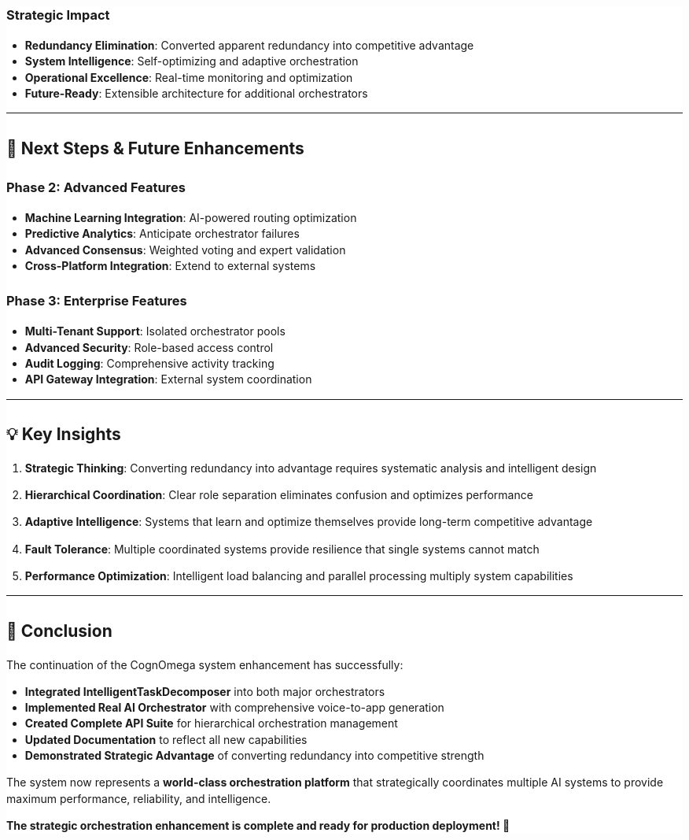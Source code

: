 ### **Strategic Impact**
- **Redundancy Elimination**: Converted apparent redundancy into competitive advantage
- **System Intelligence**: Self-optimizing and adaptive orchestration
- **Operational Excellence**: Real-time monitoring and optimization
- **Future-Ready**: Extensible architecture for additional orchestrators

---

## **🚀 Next Steps & Future Enhancements**

### **Phase 2: Advanced Features**
- **Machine Learning Integration**: AI-powered routing optimization
- **Predictive Analytics**: Anticipate orchestrator failures
- **Advanced Consensus**: Weighted voting and expert validation
- **Cross-Platform Integration**: Extend to external systems

### **Phase 3: Enterprise Features**
- **Multi-Tenant Support**: Isolated orchestrator pools
- **Advanced Security**: Role-based access control
- **Audit Logging**: Comprehensive activity tracking
- **API Gateway Integration**: External system coordination

---

## **💡 Key Insights**

1. **Strategic Thinking**: Converting redundancy into advantage requires systematic analysis and intelligent design

2. **Hierarchical Coordination**: Clear role separation eliminates confusion and optimizes performance

3. **Adaptive Intelligence**: Systems that learn and optimize themselves provide long-term competitive advantage

4. **Fault Tolerance**: Multiple coordinated systems provide resilience that single systems cannot match

5. **Performance Optimization**: Intelligent load balancing and parallel processing multiply system capabilities

---

## **🎯 Conclusion**

The continuation of the CognOmega system enhancement has successfully:

- **Integrated IntelligentTaskDecomposer** into both major orchestrators
- **Implemented Real AI Orchestrator** with comprehensive voice-to-app generation
- **Created Complete API Suite** for hierarchical orchestration management
- **Updated Documentation** to reflect all new capabilities
- **Demonstrated Strategic Advantage** of converting redundancy into competitive strength

The system now represents a **world-class orchestration platform** that strategically coordinates multiple AI systems to provide maximum performance, reliability, and intelligence.

**The strategic orchestration enhancement is complete and ready for production deployment! 🚀**
